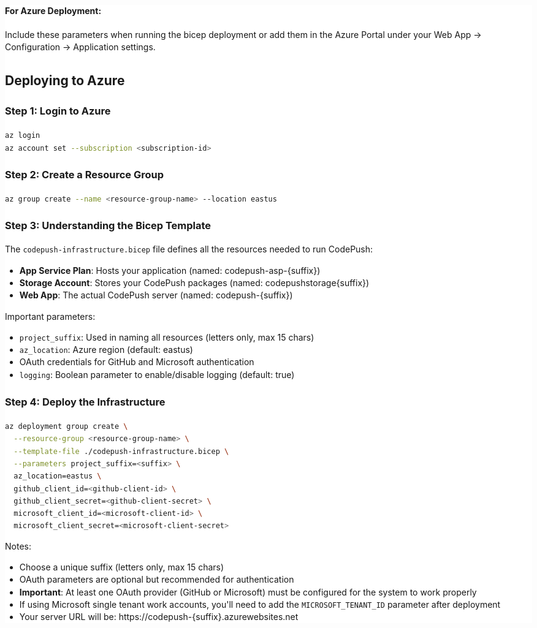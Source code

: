 #### For Azure Deployment:

Include these parameters when running the bicep deployment or add them in the Azure Portal under your Web App → Configuration → Application settings.

## Deploying to Azure

### Step 1: Login to Azure

```bash
az login
az account set --subscription <subscription-id>
```

### Step 2: Create a Resource Group

```bash
az group create --name <resource-group-name> --location eastus
```

### Step 3: Understanding the Bicep Template

The `codepush-infrastructure.bicep` file defines all the resources needed to run CodePush:

- **App Service Plan**: Hosts your application (named: codepush-asp-{suffix})
- **Storage Account**: Stores your CodePush packages (named: codepushstorage{suffix})
- **Web App**: The actual CodePush server (named: codepush-{suffix})

Important parameters:

- `project_suffix`: Used in naming all resources (letters only, max 15 chars)
- `az_location`: Azure region (default: eastus)
- OAuth credentials for GitHub and Microsoft authentication
- `logging`: Boolean parameter to enable/disable logging (default: true)

### Step 4: Deploy the Infrastructure

```bash
az deployment group create \
  --resource-group <resource-group-name> \
  --template-file ./codepush-infrastructure.bicep \
  --parameters project_suffix=<suffix> \
  az_location=eastus \
  github_client_id=<github-client-id> \
  github_client_secret=<github-client-secret> \
  microsoft_client_id=<microsoft-client-id> \
  microsoft_client_secret=<microsoft-client-secret>
```

Notes:

- Choose a unique suffix (letters only, max 15 chars)
- OAuth parameters are optional but recommended for authentication
- **Important**: At least one OAuth provider (GitHub or Microsoft) must be configured for the system to work properly
- If using Microsoft single tenant work accounts, you'll need to add the `MICROSOFT_TENANT_ID` parameter after deployment
- Your server URL will be: https://codepush-{suffix}.azurewebsites.net
